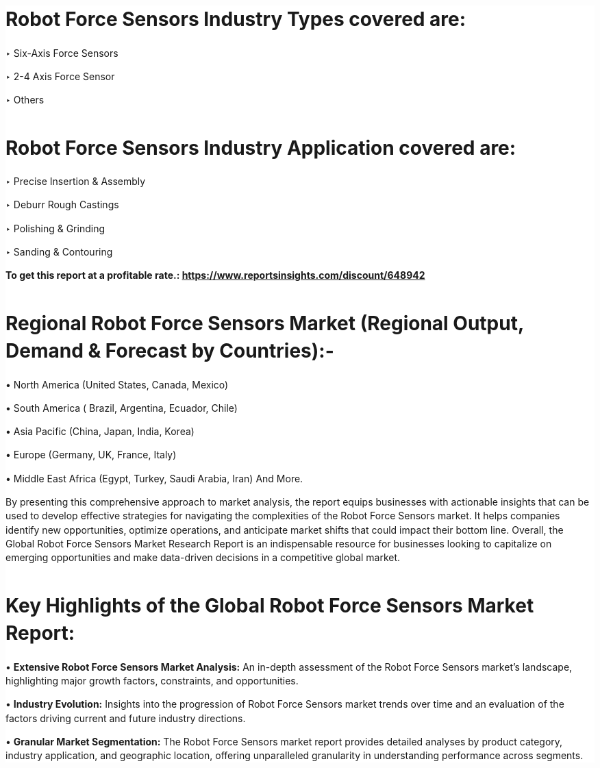 # <strong>Robot Force Sensors Industry Types covered are:</strong>

‣ Six-Axis Force Sensors

‣ 2-4 Axis Force Sensor

‣ Others

# <strong>Robot Force Sensors Industry Application covered are:</strong>

‣ Precise Insertion & Assembly

‣ Deburr Rough Castings

‣ Polishing & Grinding

‣ Sanding & Contouring

<strong>To get this report at a profitable rate.: <a href=https://www.reportsinsights.com/discount/648942>https://www.reportsinsights.com/discount/648942</a></strong></font>

# <strong>Regional Robot Force Sensors Market (Regional Output, Demand &amp; Forecast by Countries):-</strong>

• North America (United States, Canada, Mexico)

• South America ( Brazil, Argentina, Ecuador, Chile)

• Asia Pacific (China, Japan, India, Korea)

• Europe (Germany, UK, France, Italy)

• Middle East Africa (Egypt, Turkey, Saudi Arabia, Iran) And More.

By presenting this comprehensive approach to market analysis, the report equips businesses with actionable insights that can be used to develop effective strategies for navigating the complexities of the Robot Force Sensors market. It helps companies identify new opportunities, optimize operations, and anticipate market shifts that could impact their bottom line. Overall, the Global Robot Force Sensors Market Research Report is an indispensable resource for businesses looking to capitalize on emerging opportunities and make data-driven decisions in a competitive global market.

# <strong>Key Highlights of the Global Robot Force Sensors Market Report:</strong>

• <strong>Extensive Robot Force Sensors Market Analysis:</strong> An in-depth assessment of the Robot Force Sensors market’s landscape, highlighting major growth factors, constraints, and opportunities.

• <strong>Industry Evolution:</strong> Insights into the progression of Robot Force Sensors market trends over time and an evaluation of the factors driving current and future industry directions.

• <strong>Granular Market Segmentation:</strong> The Robot Force Sensors market report provides detailed analyses by product category, industry application, and geographic location, offering unparalleled granularity in understanding performance across segments.
